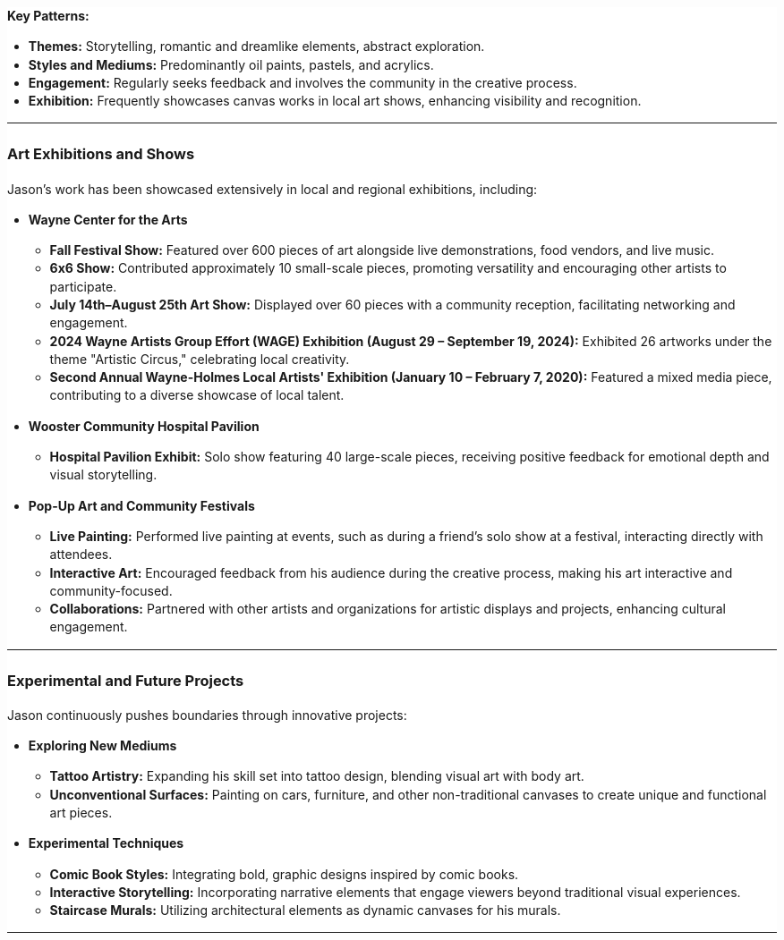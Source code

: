 **Key Patterns:**

- **Themes:** Storytelling, romantic and dreamlike elements, abstract exploration.
- **Styles and Mediums:** Predominantly oil paints, pastels, and acrylics.
- **Engagement:** Regularly seeks feedback and involves the community in the creative process.
- **Exhibition:** Frequently showcases canvas works in local art shows, enhancing visibility and recognition.

---

### **Art Exhibitions and Shows**

Jason’s work has been showcased extensively in local and regional exhibitions, including:

- **Wayne Center for the Arts**

  - **Fall Festival Show:** Featured over 600 pieces of art alongside live demonstrations, food vendors, and live music.
  - **6x6 Show:** Contributed approximately 10 small-scale pieces, promoting versatility and encouraging other artists to participate.
  - **July 14th–August 25th Art Show:** Displayed over 60 pieces with a community reception, facilitating networking and engagement.
  - **2024 Wayne Artists Group Effort (WAGE) Exhibition (August 29 – September 19, 2024):** Exhibited 26 artworks under the theme "Artistic Circus," celebrating local creativity.
  - **Second Annual Wayne-Holmes Local Artists' Exhibition (January 10 – February 7, 2020):** Featured a mixed media piece, contributing to a diverse showcase of local talent.

- **Wooster Community Hospital Pavilion**

  - **Hospital Pavilion Exhibit:** Solo show featuring 40 large-scale pieces, receiving positive feedback for emotional depth and visual storytelling.

- **Pop-Up Art and Community Festivals**
  - **Live Painting:** Performed live painting at events, such as during a friend’s solo show at a festival, interacting directly with attendees.
  - **Interactive Art:** Encouraged feedback from his audience during the creative process, making his art interactive and community-focused.
  - **Collaborations:** Partnered with other artists and organizations for artistic displays and projects, enhancing cultural engagement.

---

### **Experimental and Future Projects**

Jason continuously pushes boundaries through innovative projects:

- **Exploring New Mediums**

  - **Tattoo Artistry:** Expanding his skill set into tattoo design, blending visual art with body art.
  - **Unconventional Surfaces:** Painting on cars, furniture, and other non-traditional canvases to create unique and functional art pieces.

- **Experimental Techniques**
  - **Comic Book Styles:** Integrating bold, graphic designs inspired by comic books.
  - **Interactive Storytelling:** Incorporating narrative elements that engage viewers beyond traditional visual experiences.
  - **Staircase Murals:** Utilizing architectural elements as dynamic canvases for his murals.

---